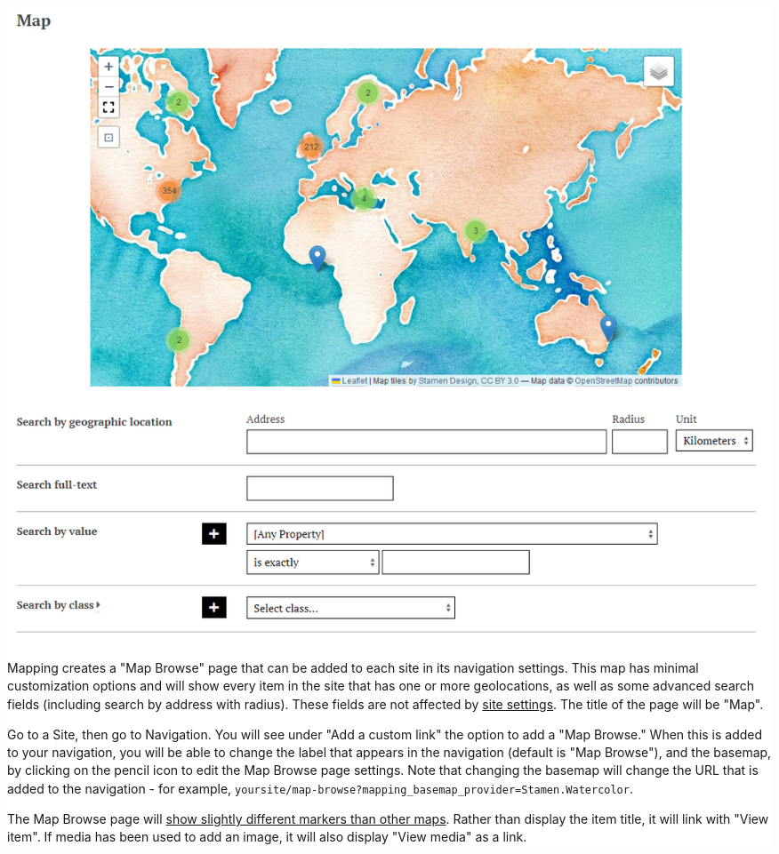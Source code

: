 ![The Map Browse page on the Thanks Roy theme, with a watercolour basemap selected.](modulesfiles/Mapping_mapBrowsePage.png)

Mapping creates a "Map Browse" page that can be added to each site in its navigation settings. This map has minimal customization options and will show every item in the site that has one or more geolocations, as well as some advanced search fields (including search by address with radius). These fields are not affected by [site settings](#search-for-map-data). The title of the page will be "Map".

Go to a Site, then go to Navigation. You will see under "Add a custom link" the option to add a "Map Browse." When this is added to your navigation, you will be able to change the label that appears in the navigation (default is "Map Browse"), and the basemap, by clicking on the pencil icon to edit the Map Browse page settings. Note that changing the basemap will change the URL that is added to the navigation - for example, `yoursite/map-browse?mapping_basemap_provider=Stamen.Watercolor`. 

The Map Browse page will [show slightly different markers than other maps](#public-view). Rather than display the item title, it will link with "View item". If media has been used to add an image, it will also display "View media" as a link.
